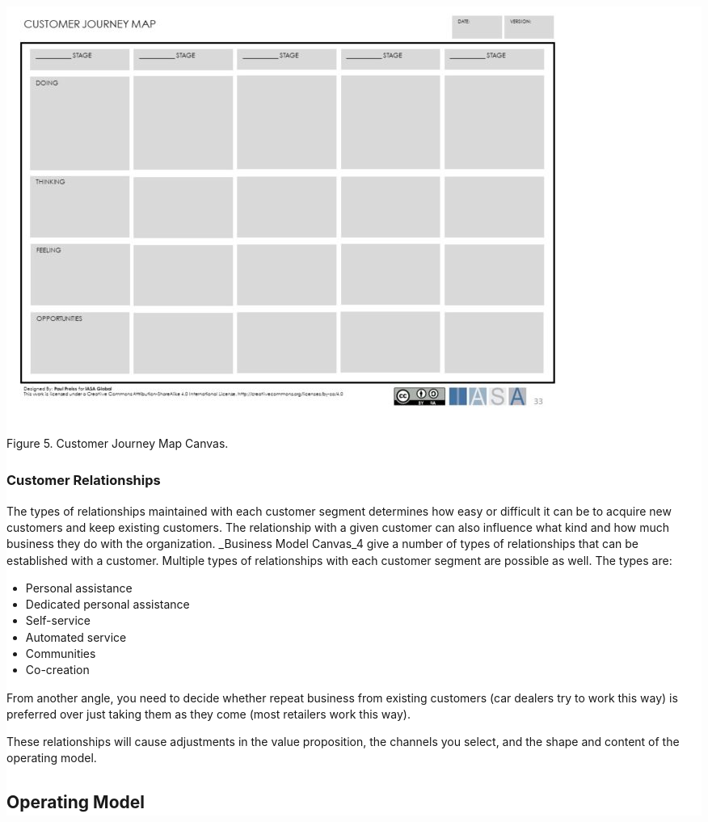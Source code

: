
![image001](media/b_m005.jpg)

Figure 5. Customer Journey Map Canvas.

### Customer Relationships

The types of relationships maintained with each customer segment determines how easy or difficult it can be to acquire new customers and keep existing customers. The relationship with a given customer can also influence what kind and how much business they do with the organization. _Business Model Canvas_4 give a number of types of relationships that can be established with a customer. Multiple types of relationships with each customer segment are possible as well. The types are:

*   Personal assistance
*   Dedicated personal assistance
*   Self-service
*   Automated service
*   Communities
*   Co-creation

From another angle, you need to decide whether repeat business from existing customers (car dealers try to work this way) is preferred over just taking them as they come (most retailers work this way).

These relationships will cause adjustments in the value proposition, the channels you select, and the shape and content of the operating model.

## Operating Model
